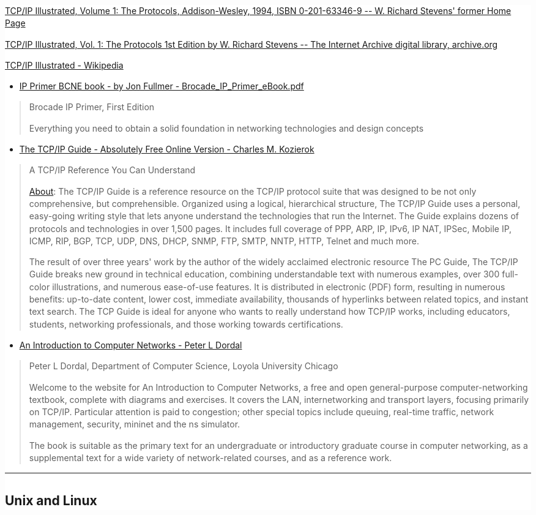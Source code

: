 [TCP/IP Illustrated, Volume 1: The Protocols, Addison-Wesley, 1994, ISBN 0-201-63346-9 -- W. Richard Stevens' former Home Page](https://web.archive.org/web/20250425155233/http://www.kohala.com/start/tcpipiv1.html)

[TCP/IP Illustrated, Vol. 1: The Protocols 1st Edition by W. Richard Stevens -- The Internet Archive digital library, archive.org](https://archive.org/details/TCPIPIllustratedVol.1TheProtocols1stEdition)

[TCP/IP Illustrated - Wikipedia](https://en.wikipedia.org/wiki/TCP/IP_Illustrated)

* [IP Primer BCNE book - by Jon Fullmer - Brocade_IP_Primer_eBook.pdf](https://www.jonfullmer.com/Brocade_IP_Primer_eBook.pdf)
> Brocade IP Primer, First Edition
> 
> Everything you need to obtain a solid foundation in networking technologies and design concepts

* [The TCP/IP Guide - Absolutely Free Online Version - Charles M. Kozierok](http://www.tcpipguide.com/free/index.htm)
> A TCP/IP Reference You Can Understand
> 
> [About](http://www.tcpipguide.com/index.htm):
> The TCP/IP Guide is a reference resource on the TCP/IP protocol suite that was designed to be not only comprehensive, but comprehensible.
> Organized using a logical, hierarchical structure, The TCP/IP Guide uses a personal, easy-going writing style that lets anyone understand the technologies that run the Internet.
> The Guide explains dozens of protocols and technologies in over 1,500 pages.
> It includes full coverage of PPP, ARP, IP, IPv6, IP NAT, IPSec, Mobile IP, ICMP, RIP, BGP, TCP, UDP, DNS, DHCP, SNMP, FTP, SMTP, NNTP, HTTP, Telnet and much more.
> 
> The result of over three years' work by the author of the widely acclaimed electronic resource The PC Guide, The TCP/IP Guide breaks new ground in technical education, combining understandable text with numerous examples, over 300 full-color illustrations, and numerous ease-of-use features.
> It is distributed in electronic (PDF) form, resulting in numerous benefits: up-to-date content, lower cost, immediate availability, thousands of hyperlinks between related topics, and instant text search.
> The TCP Guide is ideal for anyone who wants to really understand how TCP/IP works, including educators, students, networking professionals, and those working towards certifications.

* [An Introduction to Computer Networks - Peter L Dordal](https://intronetworks.cs.luc.edu/)
> Peter L Dordal, Department of Computer Science, Loyola University Chicago
>
> Welcome to the website for An Introduction to Computer Networks, a free and open general-purpose computer-networking textbook, complete with diagrams and exercises.
> It covers the LAN, internetworking and transport layers, focusing primarily on TCP/IP.
> Particular attention is paid to congestion; other special topics include queuing, real-time traffic, network management, security, mininet and the ns simulator.
> 
> The book is suitable as the primary text for an undergraduate or introductory graduate course in computer networking, as a supplemental text for a wide variety of network-related courses, and as a reference work. 

---

## Unix and Linux
